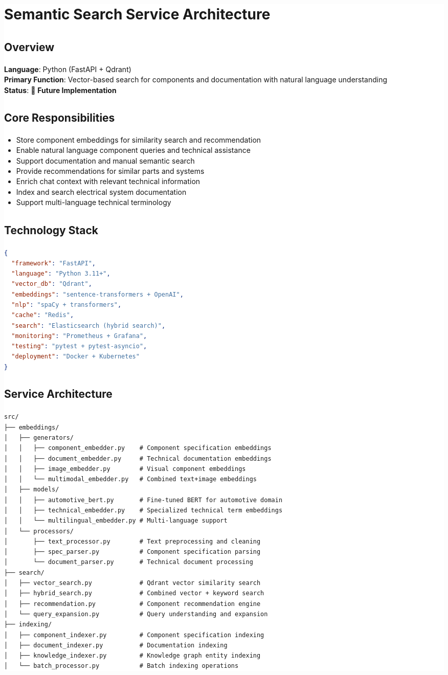 # Semantic Search Service Architecture

## Overview
**Language**: Python (FastAPI + Qdrant)  
**Primary Function**: Vector-based search for components and documentation with natural language understanding  
**Status**: 🔄 **Future Implementation**

## Core Responsibilities
- Store component embeddings for similarity search and recommendation
- Enable natural language component queries and technical assistance
- Support documentation and manual semantic search
- Provide recommendations for similar parts and systems
- Enrich chat context with relevant technical information
- Index and search electrical system documentation
- Support multi-language technical terminology

## Technology Stack
```json
{
  "framework": "FastAPI",
  "language": "Python 3.11+",
  "vector_db": "Qdrant",
  "embeddings": "sentence-transformers + OpenAI",
  "nlp": "spaCy + transformers",
  "cache": "Redis",
  "search": "Elasticsearch (hybrid search)",
  "monitoring": "Prometheus + Grafana",
  "testing": "pytest + pytest-asyncio",
  "deployment": "Docker + Kubernetes"
}
```

## Service Architecture
```
src/
├── embeddings/
│   ├── generators/
│   │   ├── component_embedder.py    # Component specification embeddings
│   │   ├── document_embedder.py     # Technical documentation embeddings
│   │   ├── image_embedder.py        # Visual component embeddings
│   │   └── multimodal_embedder.py   # Combined text+image embeddings
│   ├── models/
│   │   ├── automotive_bert.py       # Fine-tuned BERT for automotive domain
│   │   ├── technical_embedder.py    # Specialized technical term embeddings
│   │   └── multilingual_embedder.py # Multi-language support
│   └── processors/
│       ├── text_processor.py        # Text preprocessing and cleaning
│       ├── spec_parser.py           # Component specification parsing
│       └── document_parser.py       # Technical document processing
├── search/
│   ├── vector_search.py             # Qdrant vector similarity search
│   ├── hybrid_search.py             # Combined vector + keyword search
│   ├── recommendation.py            # Component recommendation engine
│   └── query_expansion.py           # Query understanding and expansion
├── indexing/
│   ├── component_indexer.py         # Component specification indexing
│   ├── document_indexer.py          # Documentation indexing
│   ├── knowledge_indexer.py         # Knowledge graph entity indexing
│   └── batch_processor.py           # Batch indexing operations
```